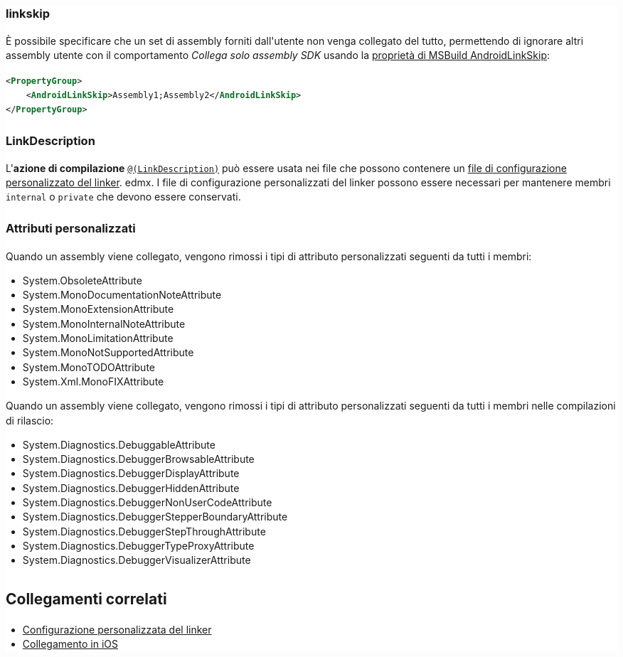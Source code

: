 

### <a name="linkskip"></a>linkskip

È possibile specificare che un set di assembly forniti dall'utente non venga collegato del tutto, permettendo di ignorare altri assembly utente con il comportamento *Collega solo assembly SDK* usando la [proprietà di MSBuild AndroidLinkSkip](~/android/deploy-test/building-apps/build-process.md):

```xml
<PropertyGroup>
    <AndroidLinkSkip>Assembly1;Assembly2</AndroidLinkSkip>
</PropertyGroup>
```


### <a name="linkdescription"></a>LinkDescription

L'**azione di compilazione** [`@(LinkDescription)`](~/android/deploy-test/building-apps/build-process.md)
 può essere usata nei file che possono contenere un [file di configurazione personalizzato del linker](~/cross-platform/deploy-test/linker.md).
edmx. I file di configurazione personalizzati del linker possono essere necessari per mantenere membri `internal` o `private` che devono essere conservati.



### <a name="custom-attributes"></a>Attributi personalizzati

Quando un assembly viene collegato, vengono rimossi i tipi di attributo personalizzati seguenti da tutti i membri:

-  System.ObsoleteAttribute
-  System.MonoDocumentationNoteAttribute
-  System.MonoExtensionAttribute
-  System.MonoInternalNoteAttribute
-  System.MonoLimitationAttribute
-  System.MonoNotSupportedAttribute
-  System.MonoTODOAttribute
-  System.Xml.MonoFIXAttribute


Quando un assembly viene collegato, vengono rimossi i tipi di attributo personalizzati seguenti da tutti i membri nelle compilazioni di rilascio:

-  System.Diagnostics.DebuggableAttribute
-  System.Diagnostics.DebuggerBrowsableAttribute
-  System.Diagnostics.DebuggerDisplayAttribute
-  System.Diagnostics.DebuggerHiddenAttribute
-  System.Diagnostics.DebuggerNonUserCodeAttribute
-  System.Diagnostics.DebuggerStepperBoundaryAttribute
-  System.Diagnostics.DebuggerStepThroughAttribute
-  System.Diagnostics.DebuggerTypeProxyAttribute
-  System.Diagnostics.DebuggerVisualizerAttribute


## <a name="related-links"></a>Collegamenti correlati

- [Configurazione personalizzata del linker](~/cross-platform/deploy-test/linker.md)
- [Collegamento in iOS](~/ios/deploy-test/linker.md)
